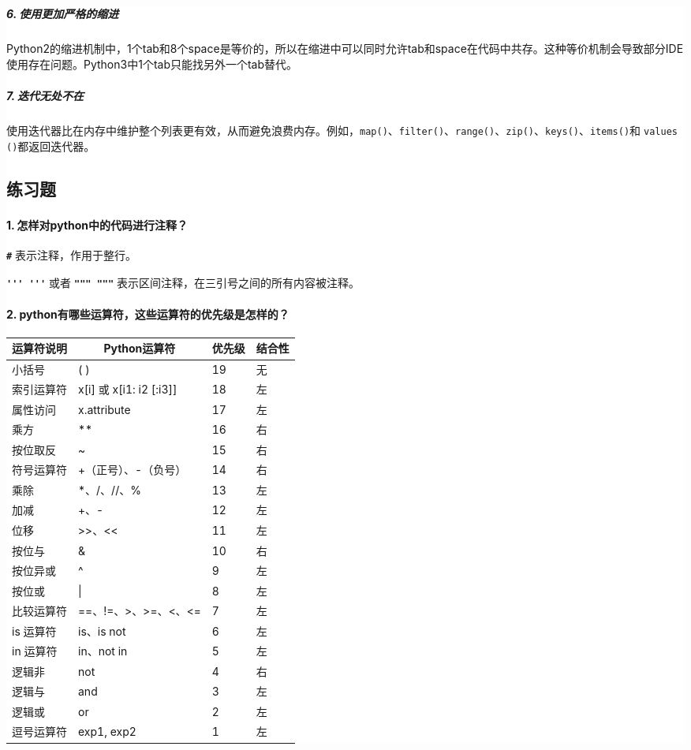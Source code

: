 ##### 6. 使用更加严格的缩进

Python2的缩进机制中，1个tab和8个space是等价的，所以在缩进中可以同时允许tab和space在代码中共存。这种等价机制会导致部分IDE使用存在问题。Python3中1个tab只能找另外一个tab替代。

##### 7. 迭代无处不在

使用迭代器比在内存中维护整个列表更有效，从而避免浪费内存。例如，`map()`、`filter()`、`range()`、`zip()`、`keys()`、`items()`和 `values()`都返回迭代器。

## 练习题

#### 1. 怎样对python中的代码进行注释？

**`#`** 表示注释，作用于整行。

 **`''' '''`** 或者 **`""" """`** 表示区间注释，在三引号之间的所有内容被注释。

#### 2. python有哪些运算符，这些运算符的优先级是怎样的？

| 运算符说明 | Python运算符            | 优先级 | 结合性 |
| ---------- | ----------------------- | ------ | ------ |
| 小括号     | ( )                     | 19     | 无     |
| 索引运算符 | x[i] 或 x[i1: i2 [:i3]] | 18     | 左     |
| 属性访问   | x.attribute             | 17     | 左     |
| 乘方       | **                      | 16     | 右     |
| 按位取反   | ~                       | 15     | 右     |
| 符号运算符 | +（正号）、-（负号）    | 14     | 右     |
| 乘除       | *、/、//、%             | 13     | 左     |
| 加减       | +、-                    | 12     | 左     |
| 位移       | >>、<<                  | 11     | 左     |
| 按位与     | &                       | 10     | 右     |
| 按位异或   | ^                       | 9      | 左     |
| 按位或     | \|                      | 8      | 左     |
| 比较运算符 | ==、!=、>、>=、<、<=    | 7      | 左     |
| is 运算符  | is、is not              | 6      | 左     |
| in 运算符  | in、not in              | 5      | 左     |
| 逻辑非     | not                     | 4      | 右     |
| 逻辑与     | and                     | 3      | 左     |
| 逻辑或     | or                      | 2      | 左     |
| 逗号运算符 | exp1, exp2              | 1      | 左     |
